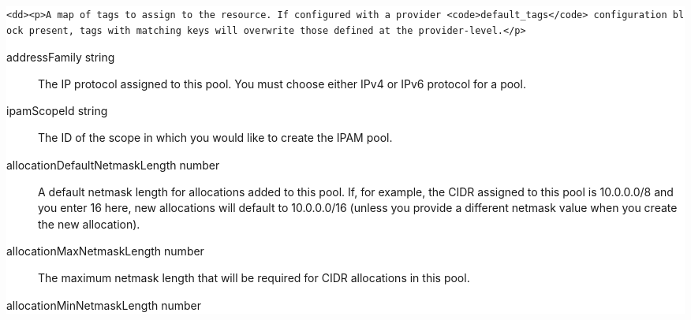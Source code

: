     <dd><p>A map of tags to assign to the resource. If configured with a provider <code>default_tags</code> configuration block present, tags with matching keys will overwrite those defined at the provider-level.</p>
</dd></dl>
</pulumi-choosable>
</div>

<div>
<pulumi-choosable type="language" values="nodejs">
<dl class="resources-properties"><dt class="property-required"
            title="Required">
        <span id="addressfamily_nodejs">
<a data-swiftype-name="resource-property" data-swiftype-type="text" href="#addressfamily_nodejs" style="color: inherit; text-decoration: inherit;">address<wbr>Family</a>
</span>
        <span class="property-indicator"></span>
        <span class="property-type">string</span>
    </dt>
    <dd><p>The IP protocol assigned to this pool. You must choose either IPv4 or IPv6 protocol for a pool.</p>
</dd><dt class="property-required"
            title="Required">
        <span id="ipamscopeid_nodejs">
<a data-swiftype-name="resource-property" data-swiftype-type="text" href="#ipamscopeid_nodejs" style="color: inherit; text-decoration: inherit;">ipam<wbr>Scope<wbr>Id</a>
</span>
        <span class="property-indicator"></span>
        <span class="property-type">string</span>
    </dt>
    <dd><p>The ID of the scope in which you would like to create the IPAM pool.</p>
</dd><dt class="property-optional"
            title="Optional">
        <span id="allocationdefaultnetmasklength_nodejs">
<a data-swiftype-name="resource-property" data-swiftype-type="text" href="#allocationdefaultnetmasklength_nodejs" style="color: inherit; text-decoration: inherit;">allocation<wbr>Default<wbr>Netmask<wbr>Length</a>
</span>
        <span class="property-indicator"></span>
        <span class="property-type">number</span>
    </dt>
    <dd><p>A default netmask length for allocations added to this pool. If, for example, the CIDR assigned to this pool is 10.0.0.0/8 and you enter 16 here, new allocations will default to 10.0.0.0/16 (unless you provide a different netmask value when you create the new allocation).</p>
</dd><dt class="property-optional"
            title="Optional">
        <span id="allocationmaxnetmasklength_nodejs">
<a data-swiftype-name="resource-property" data-swiftype-type="text" href="#allocationmaxnetmasklength_nodejs" style="color: inherit; text-decoration: inherit;">allocation<wbr>Max<wbr>Netmask<wbr>Length</a>
</span>
        <span class="property-indicator"></span>
        <span class="property-type">number</span>
    </dt>
    <dd><p>The maximum netmask length that will be required for CIDR allocations in this pool.</p>
</dd><dt class="property-optional"
            title="Optional">
        <span id="allocationminnetmasklength_nodejs">
<a data-swiftype-name="resource-property" data-swiftype-type="text" href="#allocationminnetmasklength_nodejs" style="color: inherit; text-decoration: inherit;">allocation<wbr>Min<wbr>Netmask<wbr>Length</a>
</span>
        <span class="property-indicator"></span>
        <span class="property-type">number</span>
    </dt>